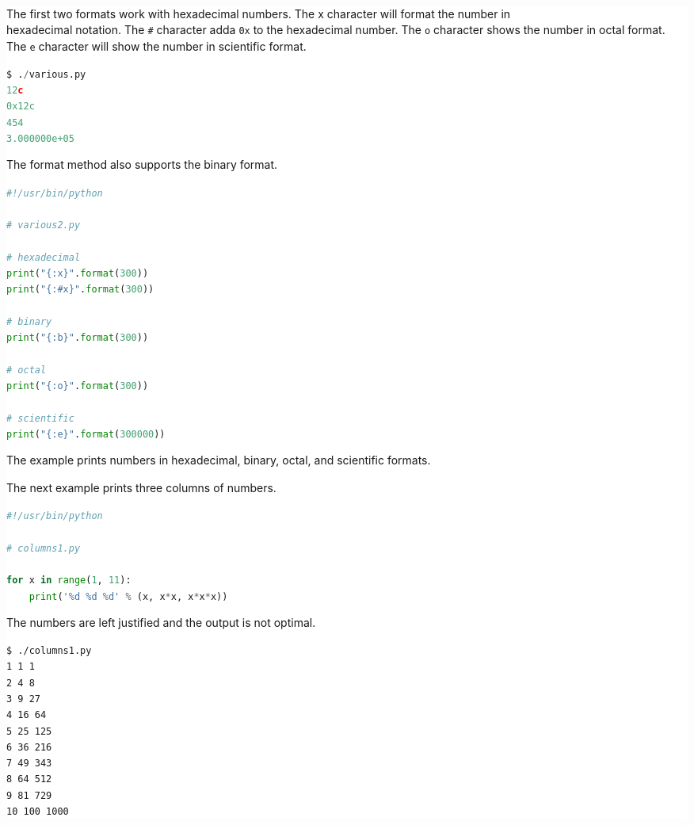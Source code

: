 The first two formats work with hexadecimal numbers. The x character will format the number in  
hexadecimal notation. The `#` character adda `0x` to the hexadecimal number. The `o` character shows the number 
in octal format. The `e` character will show the number in scientific format.

```python
$ ./various.py
12c
0x12c
454
3.000000e+05
```

The format method also supports the binary format.

```python
#!/usr/bin/python

# various2.py

# hexadecimal
print("{:x}".format(300))
print("{:#x}".format(300))

# binary
print("{:b}".format(300))

# octal
print("{:o}".format(300))

# scientific
print("{:e}".format(300000))
```

The example prints numbers in hexadecimal, binary, octal, and scientific formats.

The next example prints three columns of numbers.

```python
#!/usr/bin/python

# columns1.py

for x in range(1, 11):
    print('%d %d %d' % (x, x*x, x*x*x))
```

The numbers are left justified and the output is not optimal.

```
$ ./columns1.py
1 1 1
2 4 8
3 9 27
4 16 64
5 25 125
6 36 216
7 49 343
8 64 512
9 81 729
10 100 1000
```
